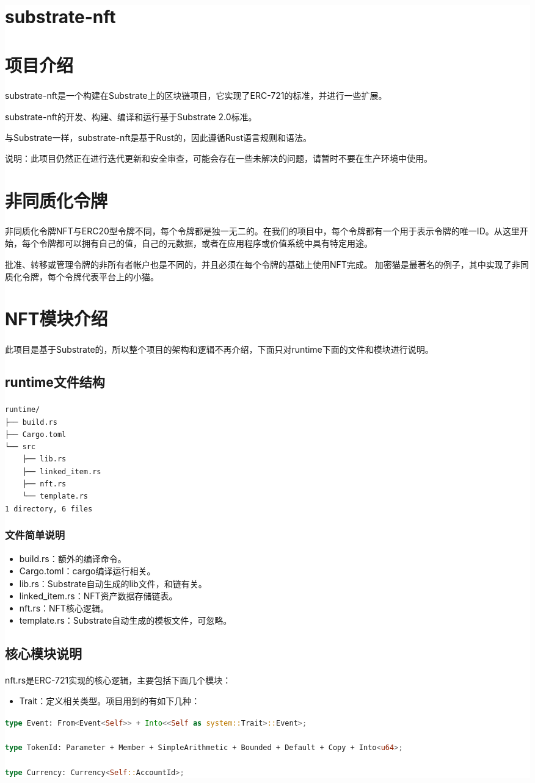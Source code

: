 # substrate-nft

# 项目介绍
substrate-nft是一个构建在Substrate上的区块链项目，它实现了ERC-721的标准，并进行一些扩展。

 substrate-nft的开发、构建、编译和运行基于Substrate 2.0标准。

与Substrate一样，substrate-nft是基于Rust的，因此遵循Rust语言规则和语法。

说明：此项目仍然正在进行迭代更新和安全审查，可能会存在一些未解决的问题，请暂时不要在生产环境中使用。

# 非同质化令牌
非同质化令牌NFT与ERC20型令牌不同，每个令牌都是独一无二的。在我们的项目中，每个令牌都有一个用于表示令牌的唯一ID。从这里开始，每个令牌都可以拥有自己的值，自己的元数据，或者在应用程序或价值系统中具有特定用途。

批准、转移或管理令牌的非所有者帐户也是不同的，并且必须在每个令牌的基础上使用NFT完成。 加密猫是最著名的例子，其中实现了非同质化令牌，每个令牌代表平台上的小猫。

# NFT模块介绍
此项目是基于Substrate的，所以整个项目的架构和逻辑不再介绍，下面只对runtime下面的文件和模块进行说明。

## runtime文件结构
``` text
runtime/
├── build.rs
├── Cargo.toml
└── src
    ├── lib.rs
    ├── linked_item.rs
    ├── nft.rs
    └── template.rs
1 directory, 6 files
```
### 文件简单说明
* build.rs：额外的编译命令。
* Cargo.toml：cargo编译运行相关。
* lib.rs：Substrate自动生成的lib文件，和链有关。
* linked_item.rs：NFT资产数据存储链表。
* nft.rs：NFT核心逻辑。
* template.rs：Substrate自动生成的模板文件，可忽略。  

## 核心模块说明
nft.rs是ERC-721实现的核心逻辑，主要包括下面几个模块：

* Trait：定义相关类型。项目用到的有如下几种：
``` rust
type Event: From<Event<Self>> + Into<<Self as system::Trait>::Event>;

type TokenId: Parameter + Member + SimpleArithmetic + Bounded + Default + Copy + Into<u64>;

type Currency: Currency<Self::AccountId>;
```
